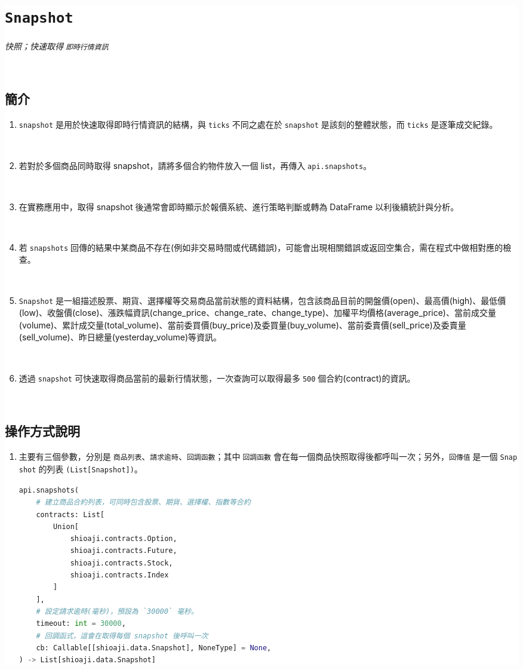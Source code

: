 # `Snapshot`

_快照；快速取得 `即時行情資訊`_

<br>

## 簡介

1. `snapshot` 是用於快速取得即時行情資訊的結構，與 `ticks` 不同之處在於 `snapshot` 是該刻的整體狀態，而 `ticks` 是逐筆成交紀錄。

<br>

2. 若對於多個商品同時取得 snapshot，請將多個合約物件放入一個 list，再傳入 `api.snapshots`。

<br>

3. 在實務應用中，取得 snapshot 後通常會即時顯示於報價系統、進行策略判斷或轉為 DataFrame 以利後續統計與分析。

<br>

4. 若 `snapshots` 回傳的結果中某商品不存在(例如非交易時間或代碼錯誤)，可能會出現相關錯誤或返回空集合，需在程式中做相對應的檢查。

<br>

5. `Snapshot` 是一組描述股票、期貨、選擇權等交易商品當前狀態的資料結構，包含該商品目前的開盤價(open)、最高價(high)、最低價(low)、收盤價(close)、漲跌幅資訊(change_price、change_rate、change_type)、加權平均價格(average_price)、當前成交量(volume)、累計成交量(total_volume)、當前委買價(buy_price)及委買量(buy_volume)、當前委賣價(sell_price)及委賣量(sell_volume)、昨日總量(yesterday_volume)等資訊。

<br>

6. 透過 `snapshot` 可快速取得商品當前的最新行情狀態，一次查詢可以取得最多 `500` 個合約(contract)的資訊。

<br>

## 操作方式說明

1. 主要有三個參數，分別是 `商品列表`、`請求逾時`、`回調函數`；其中 `回調函數` 會在每一個商品快照取得後都呼叫一次；另外，`回傳值` 是一個 `Snapshot` 的列表 `(List[Snapshot])`。

    ```python
    api.snapshots(
        # 建立商品合約列表，可同時包含股票、期貨、選擇權、指數等合約
        contracts: List[
            Union[
                shioaji.contracts.Option, 
                shioaji.contracts.Future, 
                shioaji.contracts.Stock, 
                shioaji.contracts.Index
            ]
        ],
        # 設定請求逾時(毫秒)，預設為 `30000` 毫秒。
        timeout: int = 30000,
        # 回調函式，這會在取得每個 snapshot 後呼叫一次
        cb: Callable[[shioaji.data.Snapshot], NoneType] = None,
    ) -> List[shioaji.data.Snapshot]
    ```

